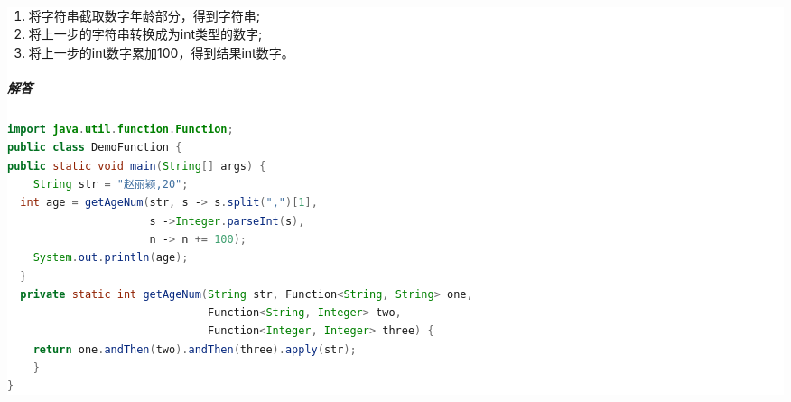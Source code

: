 1. 将字符串截取数字年龄部分，得到字符串;
2. 将上一步的字符串转换成为int类型的数字;
3. 将上一步的int数字累加100，得到结果int数字。

##### 解答

```java
import java.util.function.Function;
public class DemoFunction {
public static void main(String[] args) {
	String str = "赵丽颖,20";
  int age = getAgeNum(str, s ‐> s.split(",")[1],
                      s ‐>Integer.parseInt(s),
                      n ‐> n += 100);
  	System.out.println(age);
  }
  private static int getAgeNum(String str, Function<String, String> one,
                               Function<String, Integer> two,
                               Function<Integer, Integer> three) {
  	return one.andThen(two).andThen(three).apply(str);
	} 
}
```

